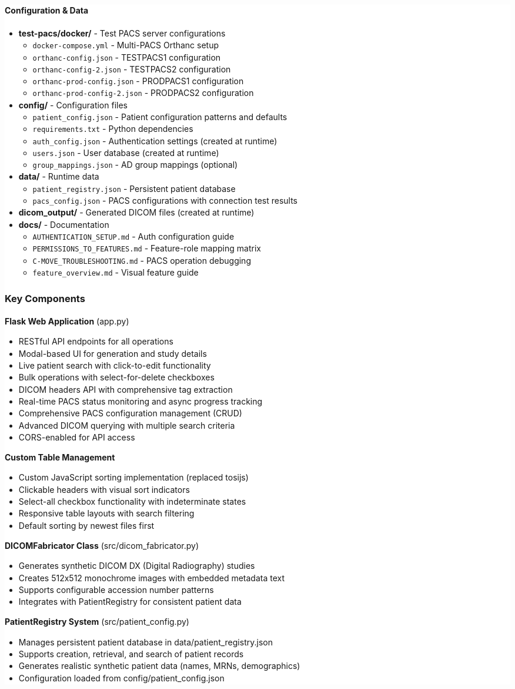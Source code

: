 #### Configuration & Data
- **test-pacs/docker/** - Test PACS server configurations
  - `docker-compose.yml` - Multi-PACS Orthanc setup
  - `orthanc-config.json` - TESTPACS1 configuration
  - `orthanc-config-2.json` - TESTPACS2 configuration
  - `orthanc-prod-config.json` - PRODPACS1 configuration
  - `orthanc-prod-config-2.json` - PRODPACS2 configuration
- **config/** - Configuration files
  - `patient_config.json` - Patient configuration patterns and defaults
  - `requirements.txt` - Python dependencies
  - `auth_config.json` - Authentication settings (created at runtime)
  - `users.json` - User database (created at runtime)
  - `group_mappings.json` - AD group mappings (optional)
- **data/** - Runtime data
  - `patient_registry.json` - Persistent patient database
  - `pacs_config.json` - PACS configurations with connection test results
- **dicom_output/** - Generated DICOM files (created at runtime)
- **docs/** - Documentation
  - `AUTHENTICATION_SETUP.md` - Auth configuration guide
  - `PERMISSIONS_TO_FEATURES.md` - Feature-role mapping matrix
  - `C-MOVE_TROUBLESHOOTING.md` - PACS operation debugging
  - `feature_overview.md` - Visual feature guide

### Key Components

**Flask Web Application** (app.py)
- RESTful API endpoints for all operations
- Modal-based UI for generation and study details
- Live patient search with click-to-edit functionality
- Bulk operations with select-for-delete checkboxes
- DICOM headers API with comprehensive tag extraction
- Real-time PACS status monitoring and async progress tracking
- Comprehensive PACS configuration management (CRUD)
- Advanced DICOM querying with multiple search criteria
- CORS-enabled for API access

**Custom Table Management**
- Custom JavaScript sorting implementation (replaced tosijs)
- Clickable headers with visual sort indicators
- Select-all checkbox functionality with indeterminate states
- Responsive table layouts with search filtering
- Default sorting by newest files first

**DICOMFabricator Class** (src/dicom_fabricator.py)
- Generates synthetic DICOM DX (Digital Radiography) studies
- Creates 512x512 monochrome images with embedded metadata text
- Supports configurable accession number patterns
- Integrates with PatientRegistry for consistent patient data

**PatientRegistry System** (src/patient_config.py)
- Manages persistent patient database in data/patient_registry.json
- Supports creation, retrieval, and search of patient records
- Generates realistic synthetic patient data (names, MRNs, demographics)
- Configuration loaded from config/patient_config.json
